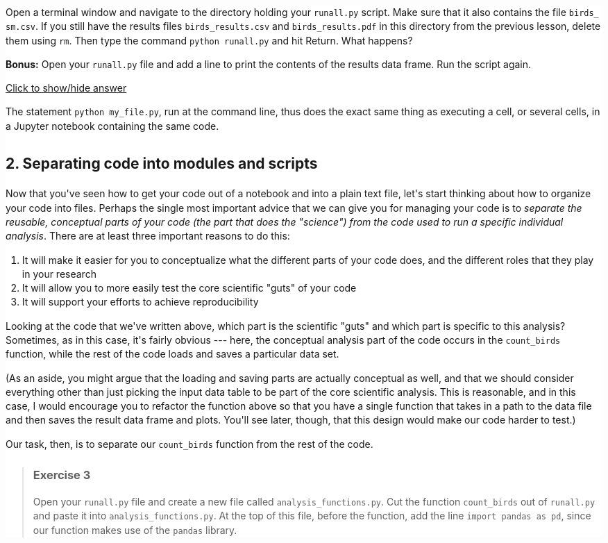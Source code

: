 <p>Open a terminal window and navigate to the directory holding your <code>runall.py</code> script. Make sure that it also contains the file <code>birds_sm.csv</code>. If you still have the results files <code>birds_results.csv</code> and <code>birds_results.pdf</code> in this directory from the previous lesson, delete them using <code>rm</code>. Then type the command <code>python runall.py</code> and hit Return. What happens?</p>

<p><strong>Bonus:</strong> Open your <code>runall.py</code> file and add a line to print the contents of the results data frame. Run the script again.</p>

<p><a href="#" onclick="var e = document.getElementById('answer2'); if(e.style.display == 'block') e.style.display = 'none'; else e.style.display = 'block'; return false;">Click to show/hide answer</a></p>

<div style="display: none;" id="answer2">If all goes well, you should see the results files, both the table and the plot, reappear in your directory. When you add the print statement, the lines that were previously printed below our cell in the Jupyter notebook are now printed at the command line itself.
</div>
</blockquote>

The statement `python my_file.py`, run at the command line, thus does the exact same thing as executing a cell, or several cells, in a Jupyter notebook containing the same code.

2\. Separating code into modules and scripts
--------------------------------------------

Now that you've seen how to get your code out of a notebook and into a plain text file, let's start thinking about how to organize your code into files. Perhaps the single most important advice that we can give you for managing your code is to _separate the reusable, conceptual parts of your code (the part that does the "science") from the code used to run a specific individual analysis_. There are at least three important reasons to do this:

1. It will make it easier for you to conceptualize what the different parts of your code does, and the different roles that they play in your research
2. It will allow you to more easily test the core scientific "guts" of your code
3. It will support your efforts to achieve reproducibility

Looking at the code that we've written above, which part is the scientific "guts" and which part is specific to this analysis? Sometimes, as in this case, it's fairly obvious --- here, the conceptual analysis part of the code occurs in the `count_birds` function, while the rest of the code loads and saves a particular data set.

(As an aside, you might argue that the loading and saving parts are actually conceptual as well, and that we should consider everything other than just picking the input data table to be part of the core scientific analysis. This is reasonable, and in this case, I would encourage you to refactor the function above so that you have a single function that takes in a path to the data file and then saves the result data frame and plots. You'll see later, though, that this design would make our code harder to test.)

Our task, then, is to separate our `count_birds` function from the rest of the code.

<blockquote>
<h3>Exercise 3</h3>

<p>Open your <code>runall.py</code> file and create a new file called <code>analysis_functions.py</code>. Cut the function <code>count_birds</code> out of <code>runall.py</code> and paste it into <code>analysis_functions.py</code>. At the top of this file, before the function, add the line <code>import pandas as pd</code>, since our function makes use of the <code>pandas</code> library.</p>
